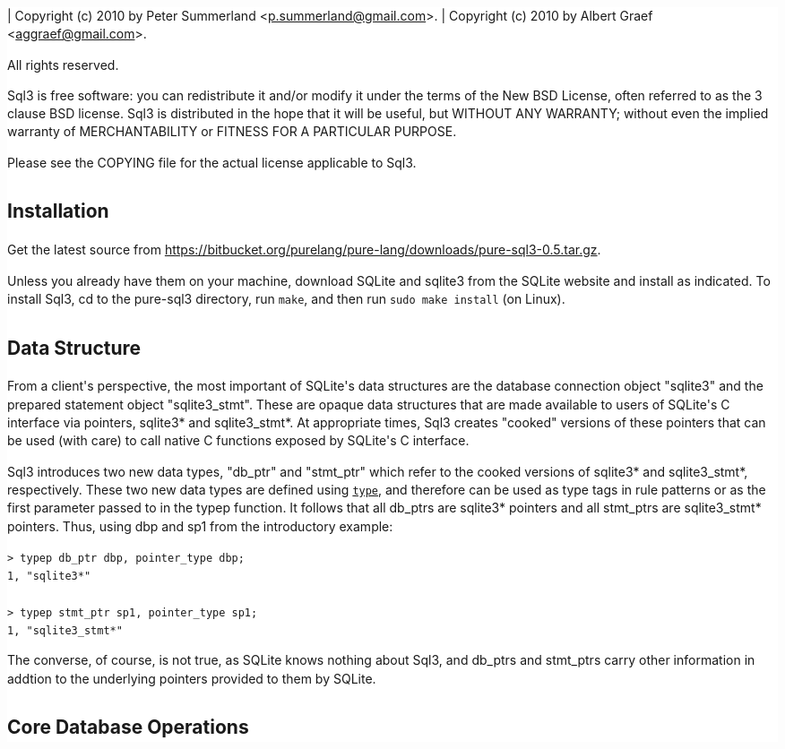 | Copyright (c) 2010 by Peter Summerland &lt;<p.summerland@gmail.com>&gt;.
| Copyright (c) 2010 by Albert Graef &lt;<aggraef@gmail.com>&gt;.

All rights reserved.

Sql3 is free software: you can redistribute it and/or modify it under the
terms of the New BSD License, often referred to as the 3 clause BSD license.
Sql3 is distributed in the hope that it will be useful, but WITHOUT ANY
WARRANTY; without even the implied warranty of MERCHANTABILITY or FITNESS FOR
A PARTICULAR PURPOSE.

Please see the COPYING file for the actual license applicable to Sql3.

Installation
------------

Get the latest source from
<https://bitbucket.org/purelang/pure-lang/downloads/pure-sql3-0.5.tar.gz>.

Unless you already have them on your machine, download SQLite and sqlite3 from
the SQLite website and install as indicated. To install Sql3, cd to the
pure-sql3 directory, run `make`, and then run `sudo make install` (on Linux).

Data Structure
--------------

From a client's perspective, the most important of SQLite's data structures
are the database connection object "sqlite3" and the prepared statement object
"sqlite3\_stmt". These are opaque data structures that are made available to
users of SQLite's C interface via pointers, sqlite3\* and sqlite3\_stmt\*. At
appropriate times, Sql3 creates "cooked" versions of these pointers that can
be used (with care) to call native C functions exposed by SQLite's C
interface.

Sql3 introduces two new data types, "db\_ptr" and "stmt\_ptr" which refer to
the cooked versions of sqlite3\* and sqlite3\_stmt\*, respectively. These two
new data types are defined using [`type`](#sql3::type), and therefore can be
used as type tags in rule patterns or as the first parameter passed to in the
typep function. It follows that all db\_ptrs are sqlite3\* pointers and all
stmt\_ptrs are sqlite3\_stmt\* pointers. Thus, using dbp and sp1 from the
introductory example:

    > typep db_ptr dbp, pointer_type dbp;
    1, "sqlite3*"

    > typep stmt_ptr sp1, pointer_type sp1;
    1, "sqlite3_stmt*"

The converse, of course, is not true, as SQLite knows nothing about Sql3, and
db\_ptrs and stmt\_ptrs carry other information in addtion to the underlying
pointers provided to them by SQLite.

Core Database Operations
------------------------
